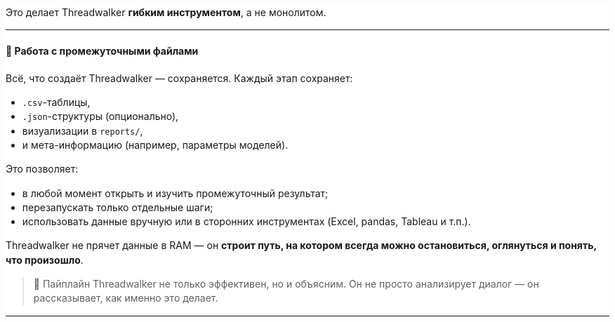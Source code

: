 Это делает Threadwalker **гибким инструментом**, а не монолитом.

---

#### 🧾 Работа с промежуточными файлами

Всё, что создаёт Threadwalker — сохраняется. Каждый этап сохраняет:
- `.csv`-таблицы,
- `.json`-структуры (опционально),
- визуализации в `reports/`,
- и мета-информацию (например, параметры моделей).

Это позволяет:
- в любой момент открыть и изучить промежуточный результат;
- перезапускать только отдельные шаги;
- использовать данные вручную или в сторонних инструментах (Excel, pandas, Tableau и т.п.).

Threadwalker не прячет данные в RAM — он **строит путь, на котором всегда можно остановиться, оглянуться и понять, что произошло**.

> 🧭 Пайплайн Threadwalker не только эффективен, но и объясним. Он не просто анализирует диалог — он рассказывает, как именно это делает.

---
